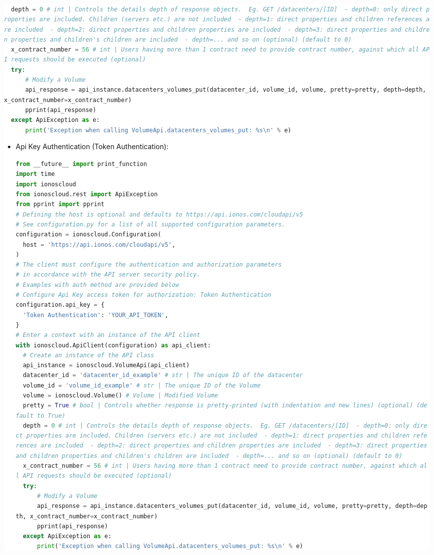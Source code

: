   ```python
    depth = 0 # int | Controls the details depth of response objects.  Eg. GET /datacenters/[ID]  - depth=0: only direct properties are included. Children (servers etc.) are not included  - depth=1: direct properties and children references are included  - depth=2: direct properties and children properties are included  - depth=3: direct properties and children properties and children's children are included  - depth=... and so on (optional) (default to 0)
    x_contract_number = 56 # int | Users having more than 1 contract need to provide contract number, against which all API requests should be executed (optional)
    try:
        # Modify a Volume
        api_response = api_instance.datacenters_volumes_put(datacenter_id, volume_id, volume, pretty=pretty, depth=depth, x_contract_number=x_contract_number)
        pprint(api_response)
    except ApiException as e:
        print('Exception when calling VolumeApi.datacenters_volumes_put: %s\n' % e)
  ```

* Api Key Authentication \(Token Authentication\):

  ```python
  from __future__ import print_function
  import time
  import ionoscloud
  from ionoscloud.rest import ApiException
  from pprint import pprint
  # Defining the host is optional and defaults to https://api.ionos.com/cloudapi/v5
  # See configuration.py for a list of all supported configuration parameters.
  configuration = ionoscloud.Configuration(
    host = 'https://api.ionos.com/cloudapi/v5',
  )
  # The client must configure the authentication and authorization parameters
  # in accordance with the API server security policy.
  # Examples with auth method are provided below
  # Configure Api Key access token for authorization: Token Authentication
  configuration.api_key = {
    'Token Authentication': 'YOUR_API_TOKEN',
  }
  # Enter a context with an instance of the API client
  with ionoscloud.ApiClient(configuration) as api_client:
    # Create an instance of the API class
    api_instance = ionoscloud.VolumeApi(api_client)
    datacenter_id = 'datacenter_id_example' # str | The unique ID of the datacenter
    volume_id = 'volume_id_example' # str | The unique ID of the Volume
    volume = ionoscloud.Volume() # Volume | Modified Volume
    pretty = True # bool | Controls whether response is pretty-printed (with indentation and new lines) (optional) (default to True)
    depth = 0 # int | Controls the details depth of response objects.  Eg. GET /datacenters/[ID]  - depth=0: only direct properties are included. Children (servers etc.) are not included  - depth=1: direct properties and children references are included  - depth=2: direct properties and children properties are included  - depth=3: direct properties and children properties and children's children are included  - depth=... and so on (optional) (default to 0)
    x_contract_number = 56 # int | Users having more than 1 contract need to provide contract number, against which all API requests should be executed (optional)
    try:
        # Modify a Volume
        api_response = api_instance.datacenters_volumes_put(datacenter_id, volume_id, volume, pretty=pretty, depth=depth, x_contract_number=x_contract_number)
        pprint(api_response)
    except ApiException as e:
        print('Exception when calling VolumeApi.datacenters_volumes_put: %s\n' % e)
  ```
